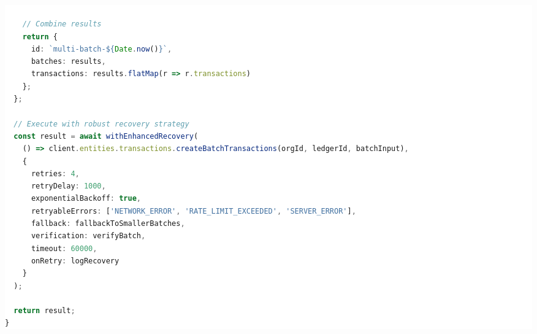 ```typescript
    
    // Combine results
    return {
      id: `multi-batch-${Date.now()}`,
      batches: results,
      transactions: results.flatMap(r => r.transactions)
    };
  };

  // Execute with robust recovery strategy
  const result = await withEnhancedRecovery(
    () => client.entities.transactions.createBatchTransactions(orgId, ledgerId, batchInput),
    {
      retries: 4,
      retryDelay: 1000,
      exponentialBackoff: true,
      retryableErrors: ['NETWORK_ERROR', 'RATE_LIMIT_EXCEEDED', 'SERVER_ERROR'],
      fallback: fallbackToSmallerBatches,
      verification: verifyBatch,
      timeout: 60000,
      onRetry: logRecovery
    }
  );

  return result;
}
```
